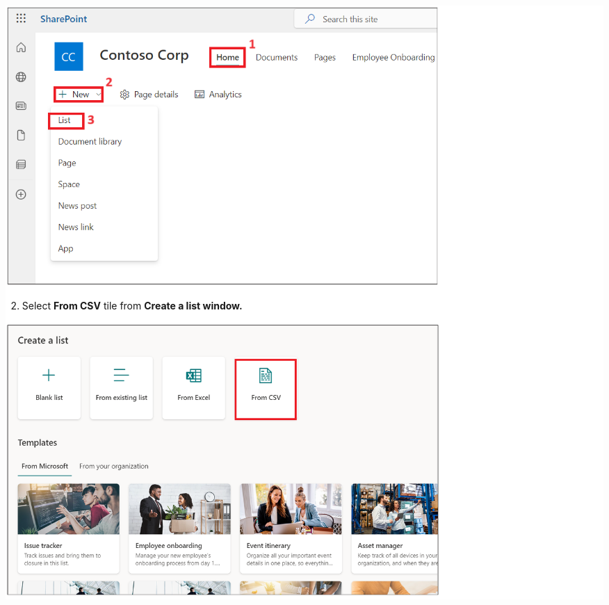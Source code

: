 <img src="./media/image24.png" style="width:6.5in;height:4.19167in" />

2.  Select **From CSV** tile from **Create a list window.**

<img src="./media/image25.png" style="width:6.5in;height:4.09167in" />
